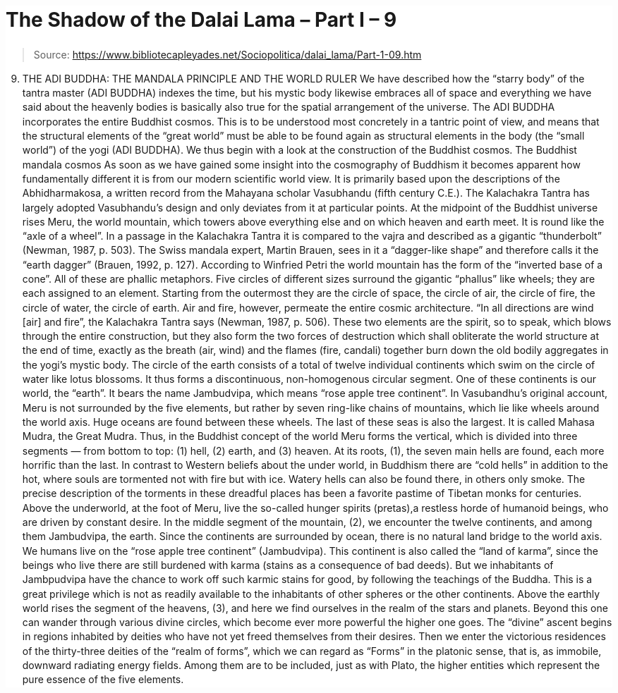 # The Shadow of the Dalai Lama – Part I – 9

> Source: https://www.bibliotecapleyades.net/Sociopolitica/dalai_lama/Part-1-09.htm

9. THE ADI BUDDHA: THE MANDALA
PRINCIPLE AND THE WORLD RULER
We have described how the “starry body” of the tantra master (ADI BUDDHA) indexes the time, but his mystic body likewise embraces all of space and everything we have said about the heavenly bodies is basically also true for the spatial arrangement of the universe. The ADI BUDDHA incorporates the entire Buddhist cosmos. This is to be understood most concretely in a tantric point of view, and means that the structural elements of the “great world” must be able to be found again as structural elements in the body (the “small world”) of the yogi (ADI BUDDHA). We thus begin with a look at the construction of the Buddhist cosmos.
The Buddhist mandala cosmos
As soon as we have gained some insight into the cosmography of Buddhism it becomes apparent how fundamentally different it is from our modern scientific world view. It is primarily based upon the descriptions of the Abhidharmakosa, a written record from the Mahayana scholar Vasubhandu (fifth century C.E.). The Kalachakra Tantra has largely adopted Vasubhandu’s design and only deviates from it at particular points.
At the midpoint of the Buddhist universe rises Meru, the world mountain, which towers above everything else and on which heaven and earth meet. It is round like the “axle of a wheel”. In a passage in the Kalachakra Tantra it is compared to the vajra and described as a gigantic “thunderbolt” (Newman, 1987, p. 503). The Swiss mandala expert, Martin Brauen, sees in it a “dagger-like shape” and therefore calls it the “earth dagger” (Brauen, 1992, p. 127). According to Winfried Petri the world mountain has the form of the “inverted base of a cone”. All of these are phallic metaphors.
Five circles of different sizes surround the gigantic “phallus” like wheels; they are each assigned to an element. Starting from the outermost they are the circle of space, the circle of air, the circle of fire, the circle of water, the circle of earth. Air and fire, however, permeate the entire cosmic architecture. “In all directions are wind [air] and fire”, the Kalachakra Tantra says (Newman, 1987, p. 506). These two elements are the spirit, so to speak, which blows through the entire construction, but they also form the two forces of destruction which shall obliterate the world structure at the end of time, exactly as the breath (air, wind) and the flames (fire, candali) together burn down the old bodily aggregates in the yogi’s mystic body. The circle of the earth consists of a total of twelve individual continents which swim on the circle of water like lotus blossoms. It thus forms a discontinuous, non-homogenous circular segment. One of these continents is our world, the “earth”. It bears the name Jambudvipa, which means “rose apple tree continent”.
In Vasubandhu’s original account, Meru is not surrounded by the five elements, but rather by seven ring-like chains of mountains, which lie like wheels around the world axis. Huge oceans are found between these wheels. The last of these seas is also the largest. It is called Mahasa Mudra, the Great Mudra.
Thus, in the Buddhist concept of the world Meru forms the vertical, which is divided into three segments — from bottom to top: (1) hell, (2) earth, and (3) heaven.
At its roots, (1), the seven main hells are found, each more horrific than the last. In contrast to Western beliefs about the under world, in Buddhism there are “cold hells” in addition to the hot, where souls are tormented not with fire but with ice. Watery hells can also be found there, in others only smoke. The precise description of the torments in these dreadful places has been a favorite pastime of Tibetan monks for centuries. Above the underworld, at the foot of Meru, live the so-called hunger spirits (pretas),a restless horde of humanoid beings, who are driven by constant desire.
In the middle segment of the mountain, (2), we encounter the twelve continents, and among them Jambudvipa, the earth. Since the continents are surrounded by ocean, there is no natural land bridge to the world axis. We humans live on the “rose apple tree continent” (Jambudvipa). This continent is also called the “land of karma”, since the beings who live there are still burdened with karma (stains as a consequence of bad deeds). But we inhabitants of Jambpudvipa have the chance to work off such karmic stains for good, by following the teachings of the Buddha. This is a great privilege which is not as readily available to the inhabitants of other spheres or the other continents.
Above the earthly world rises the segment of the heavens, (3), and here we find ourselves in the realm of the stars and planets. Beyond this one can wander through various divine circles, which become ever more powerful the higher one goes. The “divine” ascent begins in regions inhabited by deities who have not yet freed themselves from their desires. Then we enter the victorious residences of the thirty-three deities of the “realm of forms”, which we can regard as “Forms” in the platonic sense, that is, as immobile, downward radiating energy fields. Among them are to be included, just as with Plato, the higher entities which represent the pure essence of the five elements.